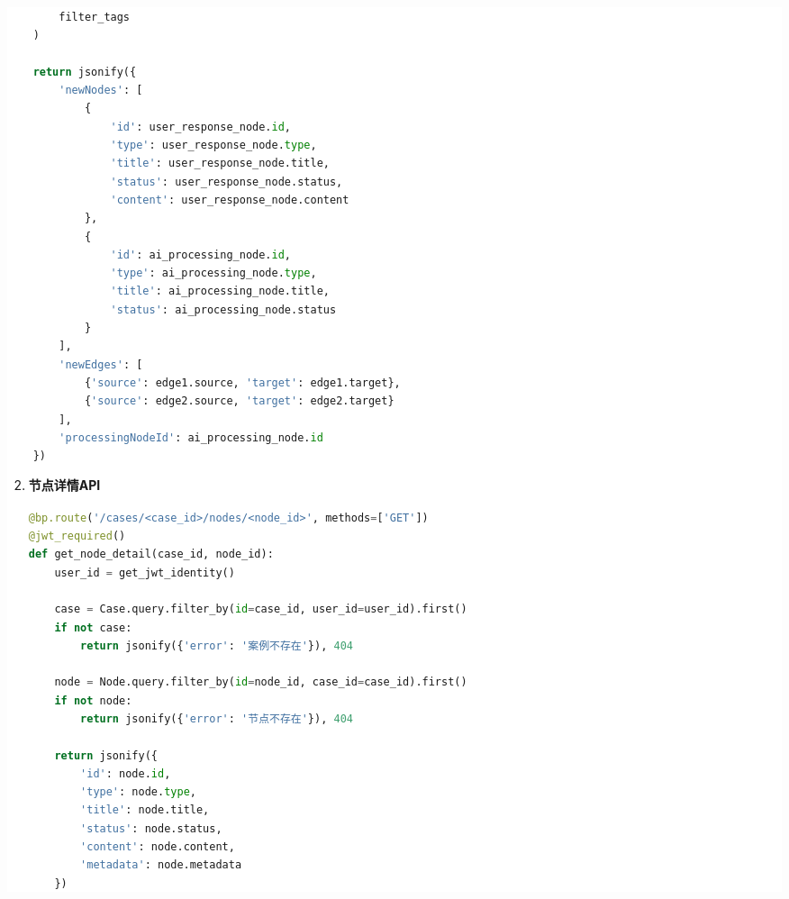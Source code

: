    ```python
           filter_tags
       )

       return jsonify({
           'newNodes': [
               {
                   'id': user_response_node.id,
                   'type': user_response_node.type,
                   'title': user_response_node.title,
                   'status': user_response_node.status,
                   'content': user_response_node.content
               },
               {
                   'id': ai_processing_node.id,
                   'type': ai_processing_node.type,
                   'title': ai_processing_node.title,
                   'status': ai_processing_node.status
               }
           ],
           'newEdges': [
               {'source': edge1.source, 'target': edge1.target},
               {'source': edge2.source, 'target': edge2.target}
           ],
           'processingNodeId': ai_processing_node.id
       })
   ```

2. **节点详情API**
   ```python
   @bp.route('/cases/<case_id>/nodes/<node_id>', methods=['GET'])
   @jwt_required()
   def get_node_detail(case_id, node_id):
       user_id = get_jwt_identity()

       case = Case.query.filter_by(id=case_id, user_id=user_id).first()
       if not case:
           return jsonify({'error': '案例不存在'}), 404

       node = Node.query.filter_by(id=node_id, case_id=case_id).first()
       if not node:
           return jsonify({'error': '节点不存在'}), 404

       return jsonify({
           'id': node.id,
           'type': node.type,
           'title': node.title,
           'status': node.status,
           'content': node.content,
           'metadata': node.metadata
       })
   ```

